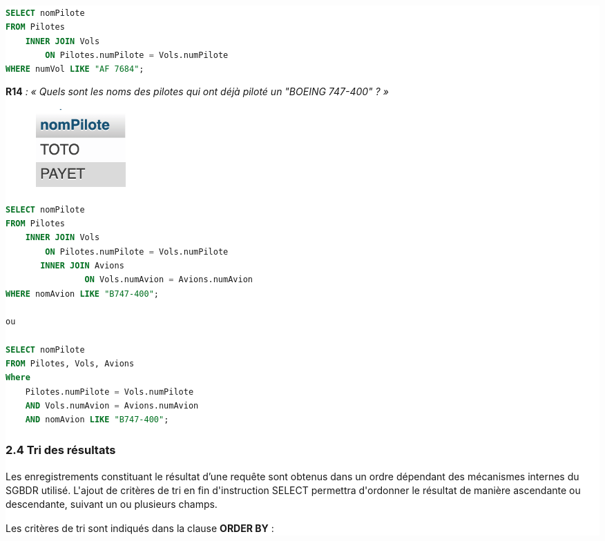 ```sql
SELECT nomPilote
FROM Pilotes
	INNER JOIN Vols
    	ON Pilotes.numPilote = Vols.numPilote
WHERE numVol LIKE "AF 7684";
```



**R14** *: « Quels sont les noms des pilotes qui ont déjà piloté un "BOEING 747-400" ? »*

<div style="text-align:left;margin-left:40px;">
 <img src="Médias/Requêtes/R14.png" alt="Requête R14" style="width:134px" />
</div>

```sql
SELECT nomPilote
FROM Pilotes
	INNER JOIN Vols
    	ON Pilotes.numPilote = Vols.numPilote
       INNER JOIN Avions
       			ON Vols.numAvion = Avions.numAvion
WHERE nomAvion LIKE "B747-400";

ou

SELECT nomPilote
FROM Pilotes, Vols, Avions
Where
	Pilotes.numPilote = Vols.numPilote
	AND Vols.numAvion = Avions.numAvion
	AND nomAvion LIKE "B747-400";

```



### 2.4 Tri des résultats

Les enregistrements constituant le résultat d’une requête sont obtenus dans un ordre dépendant des mécanismes internes du SGBDR utilisé. L'ajout de critères de tri en fin d'instruction SELECT permettra d'ordonner le résultat de manière ascendante ou descendante, suivant un ou plusieurs champs.

Les critères de tri sont indiqués dans la clause **ORDER BY** :
